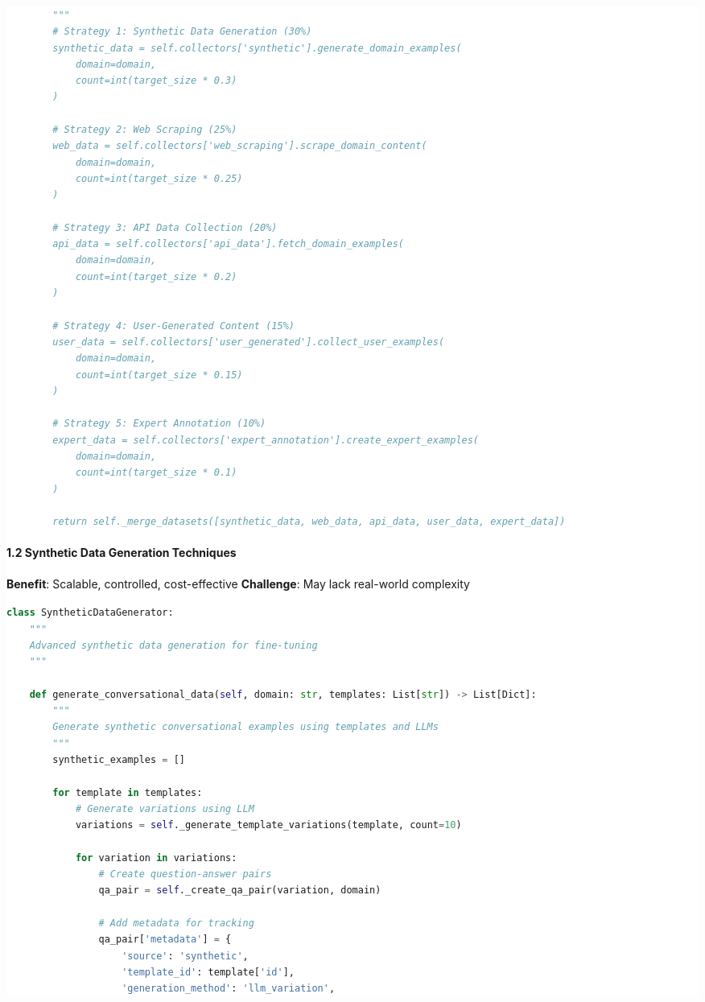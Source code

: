 ```python
        """
        # Strategy 1: Synthetic Data Generation (30%)
        synthetic_data = self.collectors['synthetic'].generate_domain_examples(
            domain=domain, 
            count=int(target_size * 0.3)
        )
        
        # Strategy 2: Web Scraping (25%)
        web_data = self.collectors['web_scraping'].scrape_domain_content(
            domain=domain,
            count=int(target_size * 0.25)
        )
        
        # Strategy 3: API Data Collection (20%)
        api_data = self.collectors['api_data'].fetch_domain_examples(
            domain=domain,
            count=int(target_size * 0.2)
        )
        
        # Strategy 4: User-Generated Content (15%)
        user_data = self.collectors['user_generated'].collect_user_examples(
            domain=domain,
            count=int(target_size * 0.15)
        )
        
        # Strategy 5: Expert Annotation (10%)
        expert_data = self.collectors['expert_annotation'].create_expert_examples(
            domain=domain,
            count=int(target_size * 0.1)
        )
        
        return self._merge_datasets([synthetic_data, web_data, api_data, user_data, expert_data])
```

#### 1.2 Synthetic Data Generation Techniques

**Benefit**: Scalable, controlled, cost-effective
**Challenge**: May lack real-world complexity

```python
class SyntheticDataGenerator:
    """
    Advanced synthetic data generation for fine-tuning
    """
    
    def generate_conversational_data(self, domain: str, templates: List[str]) -> List[Dict]:
        """
        Generate synthetic conversational examples using templates and LLMs
        """
        synthetic_examples = []
        
        for template in templates:
            # Generate variations using LLM
            variations = self._generate_template_variations(template, count=10)
            
            for variation in variations:
                # Create question-answer pairs
                qa_pair = self._create_qa_pair(variation, domain)
                
                # Add metadata for tracking
                qa_pair['metadata'] = {
                    'source': 'synthetic',
                    'template_id': template['id'],
                    'generation_method': 'llm_variation',
```
